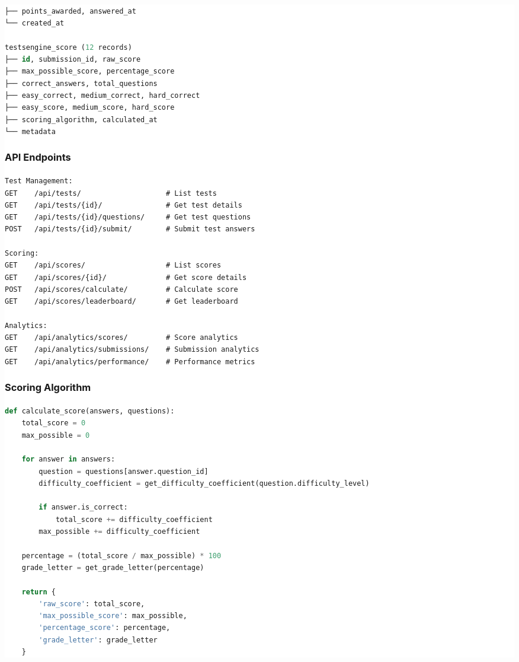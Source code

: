 ```sql
├── points_awarded, answered_at
└── created_at

testsengine_score (12 records)
├── id, submission_id, raw_score
├── max_possible_score, percentage_score
├── correct_answers, total_questions
├── easy_correct, medium_correct, hard_correct
├── easy_score, medium_score, hard_score
├── scoring_algorithm, calculated_at
└── metadata
```

### **API Endpoints**
```
Test Management:
GET    /api/tests/                    # List tests
GET    /api/tests/{id}/               # Get test details
GET    /api/tests/{id}/questions/     # Get test questions
POST   /api/tests/{id}/submit/        # Submit test answers

Scoring:
GET    /api/scores/                   # List scores
GET    /api/scores/{id}/              # Get score details
POST   /api/scores/calculate/         # Calculate score
GET    /api/scores/leaderboard/       # Get leaderboard

Analytics:
GET    /api/analytics/scores/         # Score analytics
GET    /api/analytics/submissions/    # Submission analytics
GET    /api/analytics/performance/    # Performance metrics
```

### **Scoring Algorithm**
```python
def calculate_score(answers, questions):
    total_score = 0
    max_possible = 0
    
    for answer in answers:
        question = questions[answer.question_id]
        difficulty_coefficient = get_difficulty_coefficient(question.difficulty_level)
        
        if answer.is_correct:
            total_score += difficulty_coefficient
        max_possible += difficulty_coefficient
    
    percentage = (total_score / max_possible) * 100
    grade_letter = get_grade_letter(percentage)
    
    return {
        'raw_score': total_score,
        'max_possible_score': max_possible,
        'percentage_score': percentage,
        'grade_letter': grade_letter
    }
```

